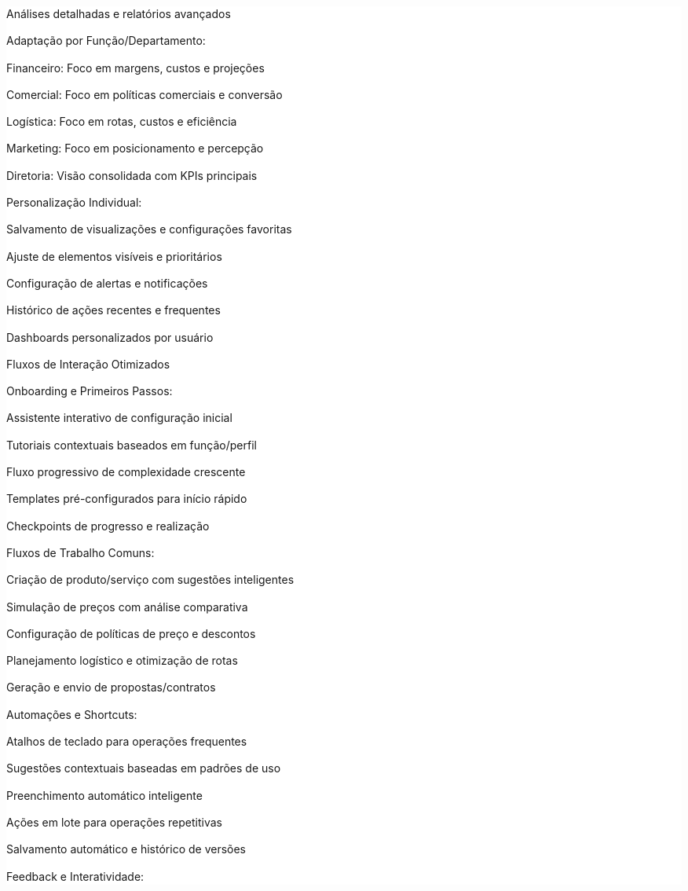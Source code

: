 Análises detalhadas e relatórios avançados

Adaptação por Função/Departamento:

Financeiro: Foco em margens, custos e projeções

Comercial: Foco em políticas comerciais e conversão

Logística: Foco em rotas, custos e eficiência

Marketing: Foco em posicionamento e percepção

Diretoria: Visão consolidada com KPIs principais

Personalização Individual:

Salvamento de visualizações e configurações favoritas

Ajuste de elementos visíveis e prioritários

Configuração de alertas e notificações

Histórico de ações recentes e frequentes

Dashboards personalizados por usuário

Fluxos de Interação Otimizados

Onboarding e Primeiros Passos:

Assistente interativo de configuração inicial

Tutoriais contextuais baseados em função/perfil

Fluxo progressivo de complexidade crescente

Templates pré-configurados para início rápido

Checkpoints de progresso e realização

Fluxos de Trabalho Comuns:

Criação de produto/serviço com sugestões inteligentes

Simulação de preços com análise comparativa

Configuração de políticas de preço e descontos

Planejamento logístico e otimização de rotas

Geração e envio de propostas/contratos

Automações e Shortcuts:

Atalhos de teclado para operações frequentes

Sugestões contextuais baseadas em padrões de uso

Preenchimento automático inteligente

Ações em lote para operações repetitivas

Salvamento automático e histórico de versões

Feedback e Interatividade:
